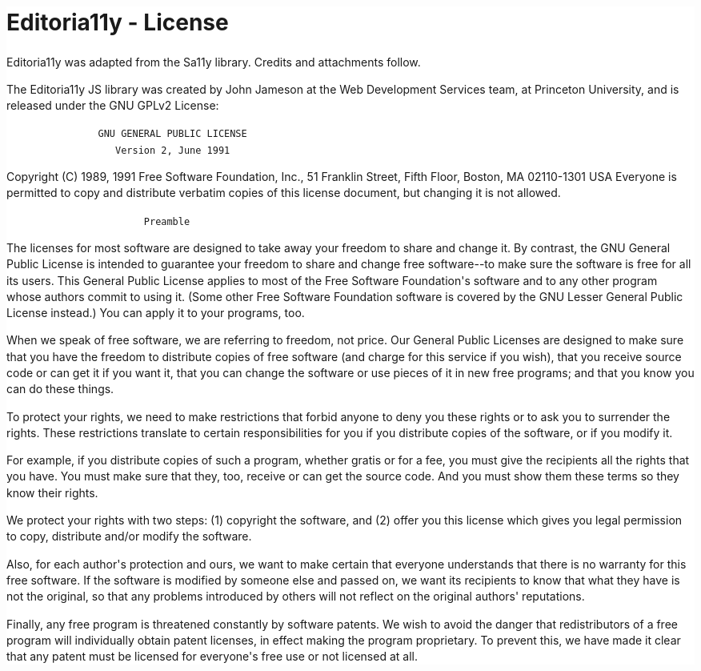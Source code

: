 # Editoria11y - License

Editoria11y was adapted from the Sa11y library. Credits and attachments follow.

The Editoria11y JS library was created by John Jameson at the Web Development
Services team, at Princeton University, and is released under the GNU GPLv2
License:

                    GNU GENERAL PUBLIC LICENSE
                       Version 2, June 1991

Copyright (C) 1989, 1991 Free Software Foundation, Inc., 51 Franklin Street,
Fifth Floor, Boston, MA 02110-1301 USA Everyone is permitted to copy and
distribute verbatim copies of this license document, but changing it is not
allowed.

                            Preamble

The licenses for most software are designed to take away your freedom to share
and change it. By contrast, the GNU General Public License is intended to
guarantee your freedom to share and change free software--to make sure the
software is free for all its users. This General Public License applies to most
of the Free Software Foundation's software and to any other program whose
authors commit to using it.  (Some other Free Software Foundation software is
covered by the GNU Lesser General Public License instead.)  You can apply it to
your programs, too.

When we speak of free software, we are referring to freedom, not price. Our
General Public Licenses are designed to make sure that you have the freedom to
distribute copies of free software (and charge for this service if you wish),
that you receive source code or can get it if you want it, that you can change
the software or use pieces of it in new free programs; and that you know you can
do these things.

To protect your rights, we need to make restrictions that forbid anyone to deny
you these rights or to ask you to surrender the rights. These restrictions
translate to certain responsibilities for you if you distribute copies of the
software, or if you modify it.

For example, if you distribute copies of such a program, whether gratis or for a
fee, you must give the recipients all the rights that you have. You must make
sure that they, too, receive or can get the source code. And you must show them
these terms so they know their rights.

We protect your rights with two steps: (1) copyright the software, and
(2) offer you this license which gives you legal permission to copy, distribute
and/or modify the software.

Also, for each author's protection and ours, we want to make certain that
everyone understands that there is no warranty for this free software. If the
software is modified by someone else and passed on, we want its recipients to
know that what they have is not the original, so that any problems introduced by
others will not reflect on the original authors' reputations.

Finally, any free program is threatened constantly by software patents. We wish
to avoid the danger that redistributors of a free program will individually
obtain patent licenses, in effect making the program proprietary. To prevent
this, we have made it clear that any patent must be licensed for everyone's free
use or not licensed at all.
